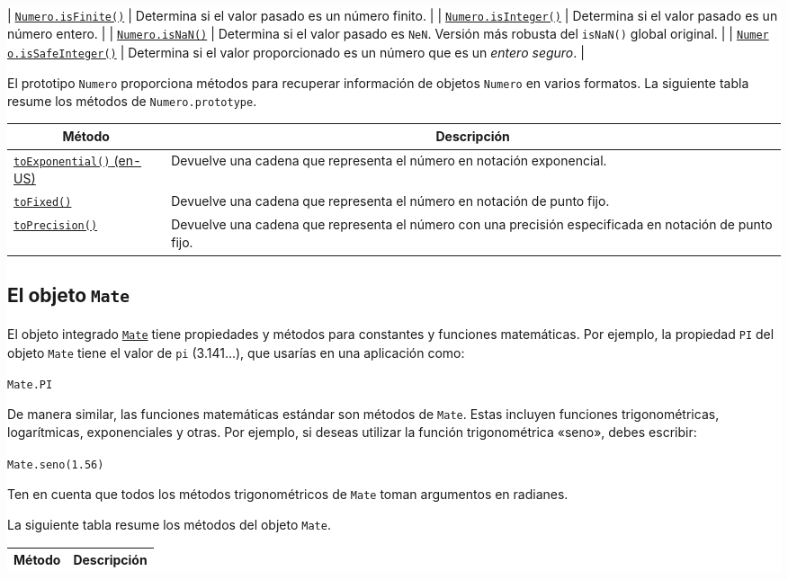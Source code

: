 | [`Numero.isFinite()`](https://developer.mozilla.org/es/docs/Web/JavaScript/Reference/Global_Objects/Number/isFinite)           | Determina si el valor pasado es un número finito.                                                                                                                                                                              |
| [`Numero.isInteger()`](https://developer.mozilla.org/es/docs/Web/JavaScript/Reference/Global_Objects/Number/isInteger)         | Determina si el valor pasado es un número entero.                                                                                                                                                                              |
| [`Numero.isNaN()`](https://developer.mozilla.org/es/docs/Web/JavaScript/Reference/Global_Objects/Number/isNaN)                 | Determina si el valor pasado es `NeN`. Versión más robusta del `isNaN()` global original.                                                                                                                                      |
| [`Numero.isSafeInteger()`](https://developer.mozilla.org/es/docs/Web/JavaScript/Reference/Global_Objects/Number/isSafeInteger) | Determina si el valor proporcionado es un número que es un _entero seguro_.                                                                                                                                                    |

El prototipo `Numero` proporciona métodos para recuperar información de objetos `Numero` en varios formatos. La siguiente tabla resume los métodos de `Numero.prototype`.

| Método                                                                                                                                                                        | Descripción                                                                                            |
|-------------------------------------------------------------------------------------------------------------------------------------------------------------------------------|--------------------------------------------------------------------------------------------------------|
| [`toExponential()` (en-US)](https://developer.mozilla.org/en-US/docs/Web/JavaScript/Reference/Global_Objects/Number/toExponential "Currently only available in English (US)") | Devuelve una cadena que representa el número en notación exponencial.                                  |
| [`toFixed()`](https://developer.mozilla.org/es/docs/Web/JavaScript/Reference/Global_Objects/Number/toFixed)                                                                   | Devuelve una cadena que representa el número en notación de punto fijo.                                |
| [`toPrecision()`](https://developer.mozilla.org/es/docs/Web/JavaScript/Reference/Global_Objects/Number/toPrecision)                                                           | Devuelve una cadena que representa el número con una precisión especificada en notación de punto fijo. |

## El objeto `Mate`

El objeto integrado [`Mate`](https://developer.mozilla.org/es/docs/Web/JavaScript/Reference/Global_Objects/Math) tiene propiedades y métodos para constantes y funciones matemáticas. Por ejemplo, la propiedad `PI` del objeto `Mate` tiene el valor de `pi` (3.141...), que usarías en una aplicación como:

```esjs
Mate.PI
```

De manera similar, las funciones matemáticas estándar son métodos de `Mate`. Estas incluyen funciones trigonométricas, logarítmicas, exponenciales y otras. Por ejemplo, si deseas utilizar la función trigonométrica «seno», debes escribir:

```esjs
Mate.seno(1.56)
```

Ten en cuenta que todos los métodos trigonométricos de `Mate` toman argumentos en radianes.

La siguiente tabla resume los métodos del objeto `Mate`.

| Método                                                                                                                                                                                                                                                                                                                                                                                                                                                                                                                                                                                                                                                                                                                        | Descripción                                                                                                                                            |
|-------------------------------------------------------------------------------------------------------------------------------------------------------------------------------------------------------------------------------------------------------------------------------------------------------------------------------------------------------------------------------------------------------------------------------------------------------------------------------------------------------------------------------------------------------------------------------------------------------------------------------------------------------------------------------------------------------------------------------|--------------------------------------------------------------------------------------------------------------------------------------------------------|